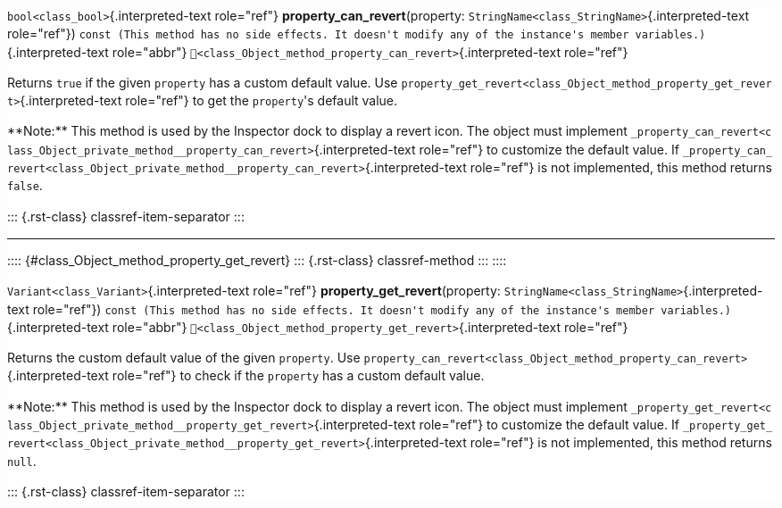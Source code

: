 `bool<class_bool>`{.interpreted-text role="ref"}
**property_can_revert**(property:
`StringName<class_StringName>`{.interpreted-text role="ref"})
`const (This method has no side effects. It doesn't modify any of the instance's member variables.)`{.interpreted-text
role="abbr"}
`🔗<class_Object_method_property_can_revert>`{.interpreted-text
role="ref"}

Returns `true` if the given `property` has a custom default value. Use
`property_get_revert<class_Object_method_property_get_revert>`{.interpreted-text
role="ref"} to get the `property`\'s default value.

\*\*Note:\*\* This method is used by the Inspector dock to display a
revert icon. The object must implement
`_property_can_revert<class_Object_private_method__property_can_revert>`{.interpreted-text
role="ref"} to customize the default value. If
`_property_can_revert<class_Object_private_method__property_can_revert>`{.interpreted-text
role="ref"} is not implemented, this method returns `false`.

::: {.rst-class}
classref-item-separator
:::

------------------------------------------------------------------------

:::: {#class_Object_method_property_get_revert}
::: {.rst-class}
classref-method
:::
::::

`Variant<class_Variant>`{.interpreted-text role="ref"}
**property_get_revert**(property:
`StringName<class_StringName>`{.interpreted-text role="ref"})
`const (This method has no side effects. It doesn't modify any of the instance's member variables.)`{.interpreted-text
role="abbr"}
`🔗<class_Object_method_property_get_revert>`{.interpreted-text
role="ref"}

Returns the custom default value of the given `property`. Use
`property_can_revert<class_Object_method_property_can_revert>`{.interpreted-text
role="ref"} to check if the `property` has a custom default value.

\*\*Note:\*\* This method is used by the Inspector dock to display a
revert icon. The object must implement
`_property_get_revert<class_Object_private_method__property_get_revert>`{.interpreted-text
role="ref"} to customize the default value. If
`_property_get_revert<class_Object_private_method__property_get_revert>`{.interpreted-text
role="ref"} is not implemented, this method returns `null`.

::: {.rst-class}
classref-item-separator
:::
